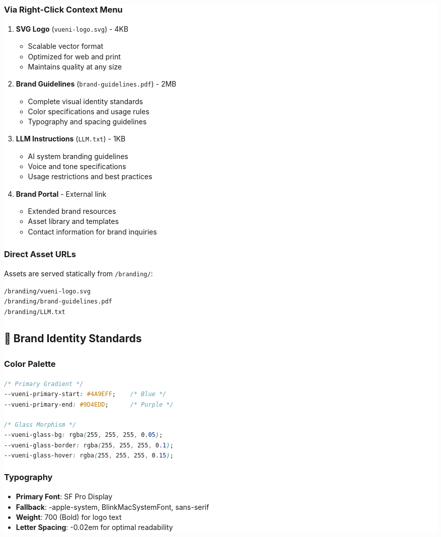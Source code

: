 ### Via Right-Click Context Menu

1. **SVG Logo** (`vueni-logo.svg`) - 4KB
   - Scalable vector format
   - Optimized for web and print
   - Maintains quality at any size

2. **Brand Guidelines** (`brand-guidelines.pdf`) - 2MB
   - Complete visual identity standards
   - Color specifications and usage rules
   - Typography and spacing guidelines

3. **LLM Instructions** (`LLM.txt`) - 1KB
   - AI system branding guidelines
   - Voice and tone specifications
   - Usage restrictions and best practices

4. **Brand Portal** - External link
   - Extended brand resources
   - Asset library and templates
   - Contact information for brand inquiries

### Direct Asset URLs

Assets are served statically from `/branding/`:

```
/branding/vueni-logo.svg
/branding/brand-guidelines.pdf  
/branding/LLM.txt
```

## 🎨 Brand Identity Standards

### Color Palette

```css
/* Primary Gradient */
--vueni-primary-start: #4A9EFF;    /* Blue */
--vueni-primary-end: #9D4EDD;      /* Purple */

/* Glass Morphism */
--vueni-glass-bg: rgba(255, 255, 255, 0.05);
--vueni-glass-border: rgba(255, 255, 255, 0.1);
--vueni-glass-hover: rgba(255, 255, 255, 0.15);
```

### Typography

- **Primary Font**: SF Pro Display
- **Fallback**: -apple-system, BlinkMacSystemFont, sans-serif
- **Weight**: 700 (Bold) for logo text
- **Letter Spacing**: -0.02em for optimal readability

